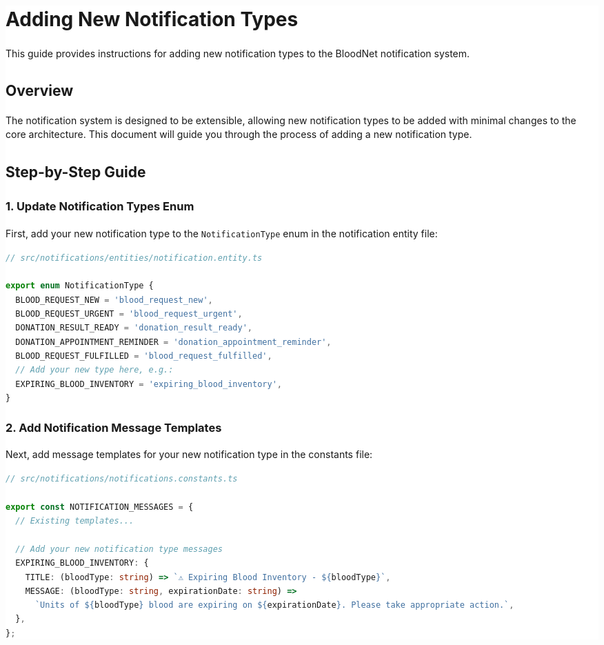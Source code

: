 # Adding New Notification Types

This guide provides instructions for adding new notification types to the BloodNet notification system.

## Overview

The notification system is designed to be extensible, allowing new notification types to be added with minimal changes to the core architecture. This document will guide you through the process of adding a new notification type.

## Step-by-Step Guide

### 1. Update Notification Types Enum

First, add your new notification type to the `NotificationType` enum in the notification entity file:

```typescript
// src/notifications/entities/notification.entity.ts

export enum NotificationType {
  BLOOD_REQUEST_NEW = 'blood_request_new',
  BLOOD_REQUEST_URGENT = 'blood_request_urgent',
  DONATION_RESULT_READY = 'donation_result_ready',
  DONATION_APPOINTMENT_REMINDER = 'donation_appointment_reminder',
  BLOOD_REQUEST_FULFILLED = 'blood_request_fulfilled',
  // Add your new type here, e.g.:
  EXPIRING_BLOOD_INVENTORY = 'expiring_blood_inventory',
}
```

### 2. Add Notification Message Templates

Next, add message templates for your new notification type in the constants file:

```typescript
// src/notifications/notifications.constants.ts

export const NOTIFICATION_MESSAGES = {
  // Existing templates...
  
  // Add your new notification type messages
  EXPIRING_BLOOD_INVENTORY: {
    TITLE: (bloodType: string) => `⚠️ Expiring Blood Inventory - ${bloodType}`,
    MESSAGE: (bloodType: string, expirationDate: string) => 
      `Units of ${bloodType} blood are expiring on ${expirationDate}. Please take appropriate action.`,
  },
};
```
